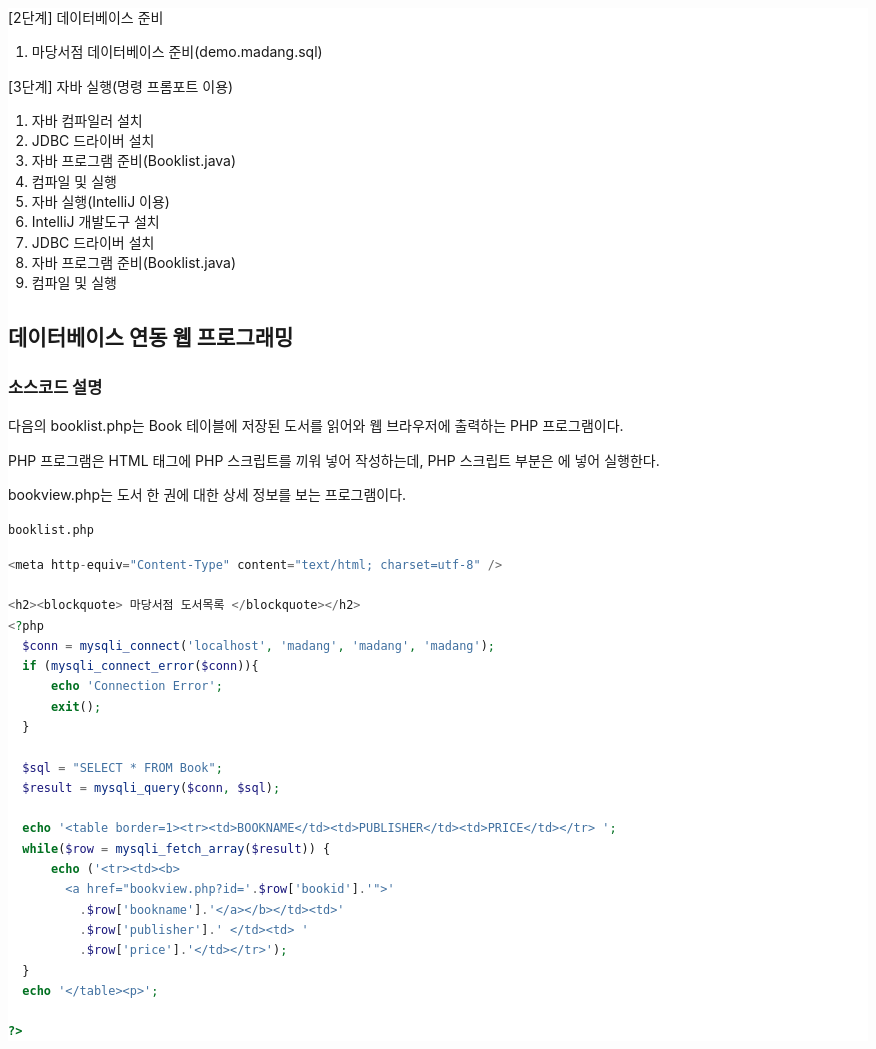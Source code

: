 [2단계] 데이터베이스 준비

1. 마당서점 데이터베이스 준비(demo.madang.sql)

[3단계] 자바 실행(명령 프롬포트 이용)

1. 자바 컴파일러 설치
2. JDBC 드라이버 설치
3. 자바 프로그램 준비(Booklist.java)
4. 컴파일 및 실행
5. 자바 실행(IntelliJ 이용)
6. IntelliJ 개발도구 설치
7. JDBC 드라이버 설치
8. 자바 프로그램 준비(Booklist.java)
9. 컴파일 및 실행

## 데이터베이스 연동 웹 프로그래밍

### 소스코드 설명

다음의 booklist.php는 Book 테이블에 저장된 도서를 읽어와 웹 브라우저에 출력하는 PHP 프로그램이다. 

PHP 프로그램은 HTML 태그에 PHP 스크립트를 끼워 넣어 작성하는데, PHP 스크립트 부분은 <?PHP … ?>에 넣어 실행한다.

bookview.php는 도서 한 권에 대한 상세 정보를 보는 프로그램이다.

`booklist.php`

```php
<meta http-equiv="Content-Type" content="text/html; charset=utf-8" />

<h2><blockquote> 마당서점 도서목록 </blockquote></h2>
<?php
  $conn = mysqli_connect('localhost', 'madang', 'madang', 'madang');
  if (mysqli_connect_error($conn)){
      echo 'Connection Error';
      exit();
  }

  $sql = "SELECT * FROM Book";
  $result = mysqli_query($conn, $sql);

  echo '<table border=1><tr><td>BOOKNAME</td><td>PUBLISHER</td><td>PRICE</td></tr> ';
  while($row = mysqli_fetch_array($result)) {
      echo ('<tr><td><b>
        <a href="bookview.php?id='.$row['bookid'].'">'
          .$row['bookname'].'</a></b></td><td>'
          .$row['publisher'].' </td><td> '
          .$row['price'].'</td></tr>');
  }
  echo '</table><p>';

?>
```
